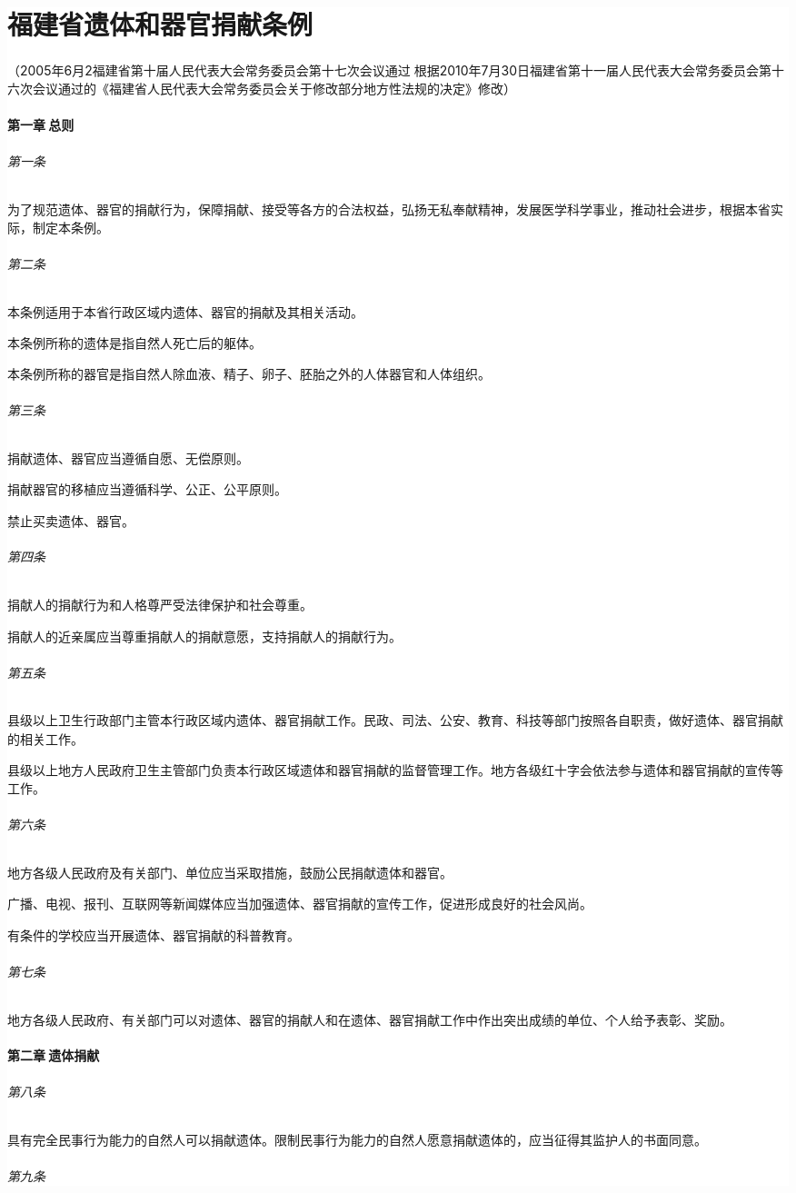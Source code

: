 # 福建省遗体和器官捐献条例



（2005年6月2福建省第十届人民代表大会常务委员会第十七次会议通过 根据2010年7月30日福建省第十一届人民代表大会常务委员会第十六次会议通过的《福建省人民代表大会常务委员会关于修改部分地方性法规的决定》修改）

#### 第一章 总则

###### 第一条

为了规范遗体、器官的捐献行为，保障捐献、接受等各方的合法权益，弘扬无私奉献精神，发展医学科学事业，推动社会进步，根据本省实际，制定本条例。

###### 第二条

本条例适用于本省行政区域内遗体、器官的捐献及其相关活动。

本条例所称的遗体是指自然人死亡后的躯体。

本条例所称的器官是指自然人除血液、精子、卵子、胚胎之外的人体器官和人体组织。

###### 第三条

捐献遗体、器官应当遵循自愿、无偿原则。

捐献器官的移植应当遵循科学、公正、公平原则。

禁止买卖遗体、器官。

###### 第四条

捐献人的捐献行为和人格尊严受法律保护和社会尊重。

捐献人的近亲属应当尊重捐献人的捐献意愿，支持捐献人的捐献行为。

###### 第五条

县级以上卫生行政部门主管本行政区域内遗体、器官捐献工作。民政、司法、公安、教育、科技等部门按照各自职责，做好遗体、器官捐献的相关工作。

县级以上地方人民政府卫生主管部门负责本行政区域遗体和器官捐献的监督管理工作。地方各级红十字会依法参与遗体和器官捐献的宣传等工作。

###### 第六条

地方各级人民政府及有关部门、单位应当采取措施，鼓励公民捐献遗体和器官。

广播、电视、报刊、互联网等新闻媒体应当加强遗体、器官捐献的宣传工作，促进形成良好的社会风尚。

有条件的学校应当开展遗体、器官捐献的科普教育。

###### 第七条

地方各级人民政府、有关部门可以对遗体、器官的捐献人和在遗体、器官捐献工作中作出突出成绩的单位、个人给予表彰、奖励。

#### 第二章 遗体捐献

###### 第八条

具有完全民事行为能力的自然人可以捐献遗体。限制民事行为能力的自然人愿意捐献遗体的，应当征得其监护人的书面同意。

###### 第九条
